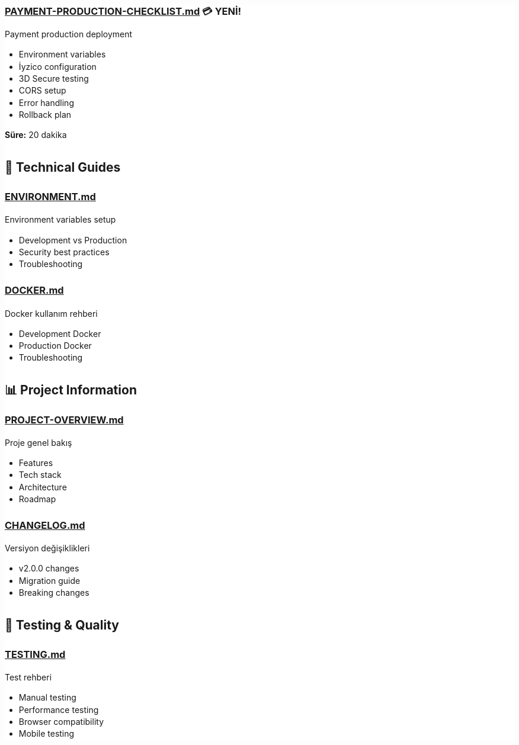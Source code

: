 ### [PAYMENT-PRODUCTION-CHECKLIST.md](./PAYMENT-PRODUCTION-CHECKLIST.md) 💳 **YENİ!**
Payment production deployment
- Environment variables
- İyzico configuration
- 3D Secure testing
- CORS setup
- Error handling
- Rollback plan

**Süre:** 20 dakika

## 🔧 Technical Guides

### [ENVIRONMENT.md](./ENVIRONMENT.md)
Environment variables setup
- Development vs Production
- Security best practices
- Troubleshooting

### [DOCKER.md](./DOCKER.md)
Docker kullanım rehberi
- Development Docker
- Production Docker
- Troubleshooting

## 📊 Project Information

### [PROJECT-OVERVIEW.md](./PROJECT-OVERVIEW.md)
Proje genel bakış
- Features
- Tech stack
- Architecture
- Roadmap

### [CHANGELOG.md](./CHANGELOG.md)
Versiyon değişiklikleri
- v2.0.0 changes
- Migration guide
- Breaking changes

## 🧪 Testing & Quality

### [TESTING.md](./TESTING.md)
Test rehberi
- Manual testing
- Performance testing
- Browser compatibility
- Mobile testing
